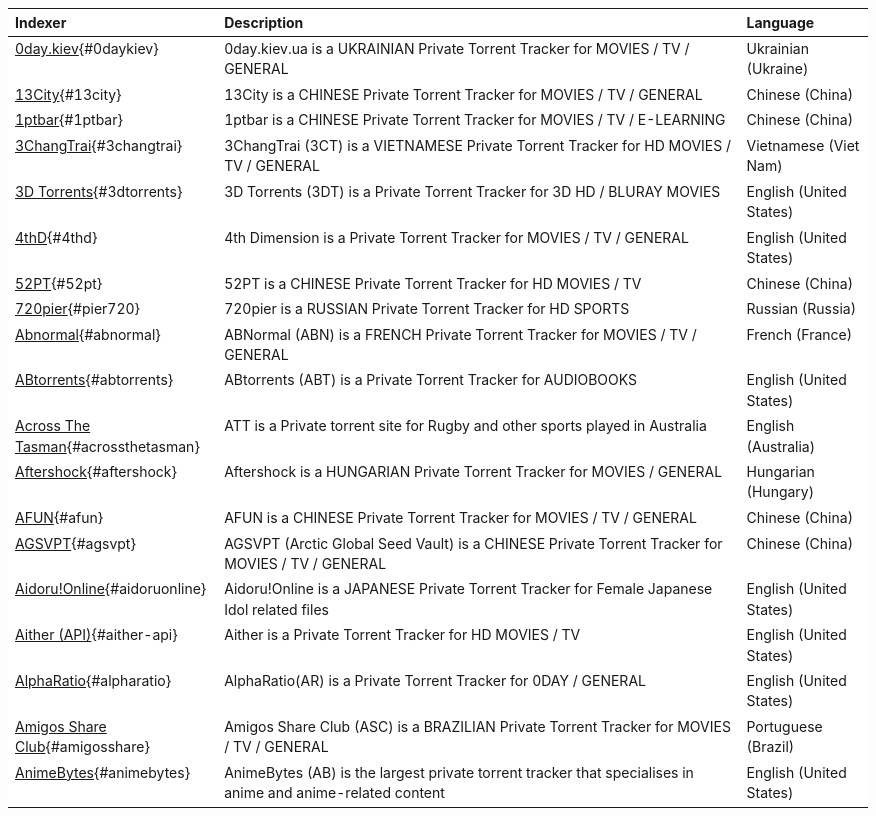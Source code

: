| Indexer                                                                              | Description                                                                                                                          | Language                                                |
| :----------------------------------------------------------------------------------- | :----------------------------------------------------------------------------------------------------------------------------------- | :------------------------------------------------------ |
| [0day\.kiev](https://tracker.0day.community/){#0daykiev}                             | 0day\.kiev\.ua is a UKRAINIAN Private Torrent Tracker for MOVIES / TV / GENERAL                                                      | Ukrainian (Ukraine)                                     |
| [13City](https://13city.org/){#13city}                                               | 13City is a CHINESE Private Torrent Tracker for MOVIES / TV / GENERAL                                                                | Chinese (China)                                         |
| [1ptbar](https://1ptba.com/){#1ptbar}                                                | 1ptbar is a CHINESE Private Torrent Tracker for MOVIES / TV / E-LEARNING                                                             | Chinese (China)                                         |
| [3ChangTrai](https://3changtrai.com/){#3changtrai}                                   | 3ChangTrai (3CT) is a VIETNAMESE Private Torrent Tracker for HD MOVIES / TV / GENERAL                                                | Vietnamese (Viet Nam)                                   |
| [3D Torrents](http://www.3dtorrents.org/){#3dtorrents}                               | 3D Torrents (3DT) is a Private Torrent Tracker for 3D HD / BLURAY MOVIES                                                             | English (United States)                                 |
| [4thD](https://4thd.xyz/){#4thd}                                                     | 4th Dimension is a Private Torrent Tracker for MOVIES / TV / GENERAL                                                                 | English (United States)                                 |
| [52PT](https://52pt.site/){#52pt}                                                    | 52PT is a CHINESE Private Torrent Tracker for HD MOVIES / TV                                                                         | Chinese (China)                                         |
| [720pier](https://720pier.ru/){#pier720}                                             | 720pier is a RUSSIAN Private Torrent Tracker for HD SPORTS                                                                           | Russian (Russia)                                        |
| [Abnormal](https://abn.lol/){#abnormal}                                              | ABNormal (ABN) is a FRENCH Private Torrent Tracker for MOVIES / TV / GENERAL                                                         | French (France)                                         |
| [ABtorrents](https://abtorrents.xyz/){#abtorrents}                                   | ABtorrents (ABT) is a Private Torrent Tracker for AUDIOBOOKS                                                                         | English (United States)                                 |
| [Across The Tasman](https://acrossthetasman.com/){#acrossthetasman}                  | ATT is a Private torrent site for Rugby and other sports played in Australia                                                         | English (Australia)                                     |
| [Aftershock](https://aftershock-tracker.net/){#aftershock}                           | Aftershock is a HUNGARIAN Private Torrent Tracker for MOVIES / GENERAL                                                               | Hungarian (Hungary)                                     |
| [AFUN](https://www.ptlover.cc/){#afun}                                               | AFUN is a CHINESE Private Torrent Tracker for MOVIES / TV / GENERAL                                                                  | Chinese (China)                                         |
| [AGSVPT](https://www.agsvpt.com/){#agsvpt}                                           | AGSVPT (Arctic Global Seed Vault) is a CHINESE Private Torrent Tracker for MOVIES / TV / GENERAL                                     | Chinese (China)                                         |
| [Aidoru!Online](https://aidoru-online.me/){#aidoruonline}                            | Aidoru!Online is a JAPANESE Private Torrent Tracker for Female Japanese Idol related files                                           | English (United States)                                 |
| [Aither (API)](https://aither.cc/){#aither-api}                                      | Aither is a Private Torrent Tracker for HD MOVIES / TV                                                                               | English (United States)                                 |
| [AlphaRatio](https://alpharatio.cc/){#alpharatio}                                    | AlphaRatio(AR) is a Private Torrent Tracker for 0DAY / GENERAL                                                                       | English (United States)                                 |
| [Amigos Share Club](https://cliente.amigos-share.club/){#amigosshare}                | Amigos Share Club (ASC) is a BRAZILIAN Private Torrent Tracker for MOVIES / TV / GENERAL                                             | Portuguese (Brazil)                                     |
| [AnimeBytes](https://animebytes.tv/){#animebytes}                                    | AnimeBytes (AB) is the largest private torrent tracker that specialises in anime and anime-related content                           | English (United States)                                 |